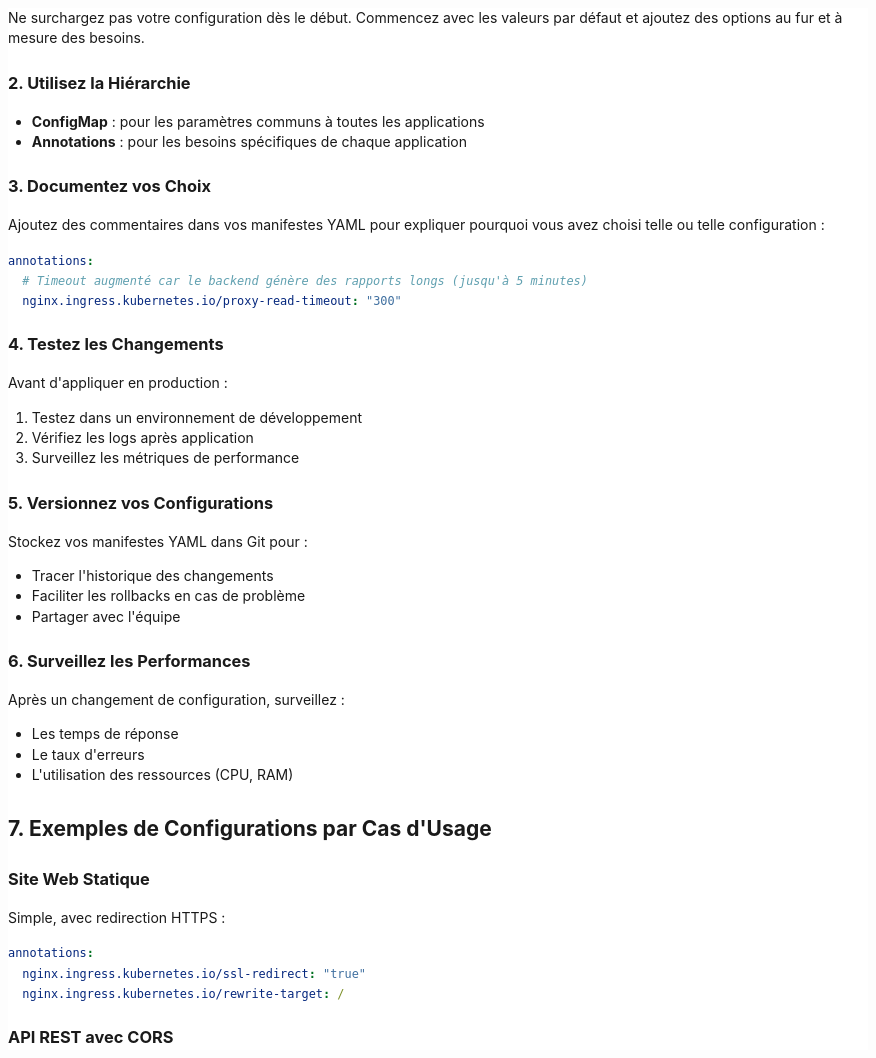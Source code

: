 Ne surchargez pas votre configuration dès le début. Commencez avec les valeurs par défaut et ajoutez des options au fur et à mesure des besoins.

### 2. Utilisez la Hiérarchie

- **ConfigMap** : pour les paramètres communs à toutes les applications
- **Annotations** : pour les besoins spécifiques de chaque application

### 3. Documentez vos Choix

Ajoutez des commentaires dans vos manifestes YAML pour expliquer pourquoi vous avez choisi telle ou telle configuration :

```yaml
annotations:
  # Timeout augmenté car le backend génère des rapports longs (jusqu'à 5 minutes)
  nginx.ingress.kubernetes.io/proxy-read-timeout: "300"
```

### 4. Testez les Changements

Avant d'appliquer en production :
1. Testez dans un environnement de développement
2. Vérifiez les logs après application
3. Surveillez les métriques de performance

### 5. Versionnez vos Configurations

Stockez vos manifestes YAML dans Git pour :
- Tracer l'historique des changements
- Faciliter les rollbacks en cas de problème
- Partager avec l'équipe

### 6. Surveillez les Performances

Après un changement de configuration, surveillez :
- Les temps de réponse
- Le taux d'erreurs
- L'utilisation des ressources (CPU, RAM)

## 7. Exemples de Configurations par Cas d'Usage

### Site Web Statique

Simple, avec redirection HTTPS :

```yaml
annotations:
  nginx.ingress.kubernetes.io/ssl-redirect: "true"
  nginx.ingress.kubernetes.io/rewrite-target: /
```

### API REST avec CORS
